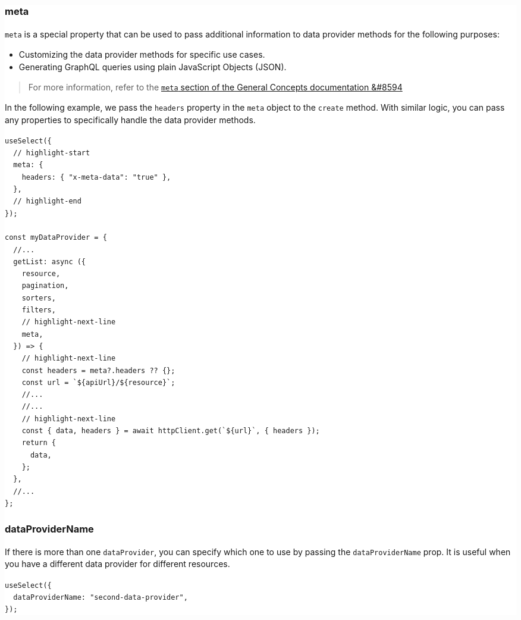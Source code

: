### meta

`meta` is a special property that can be used to pass additional information to data provider methods for the following purposes:

- Customizing the data provider methods for specific use cases.
- Generating GraphQL queries using plain JavaScript Objects (JSON).

> For more information, refer to the [`meta` section of the General Concepts documentation &#8594](/docs/guides-concepts/general-concepts/#meta-concept)

In the following example, we pass the `headers` property in the `meta` object to the `create` method. With similar logic, you can pass any properties to specifically handle the data provider methods.

```tsx
useSelect({
  // highlight-start
  meta: {
    headers: { "x-meta-data": "true" },
  },
  // highlight-end
});

const myDataProvider = {
  //...
  getList: async ({
    resource,
    pagination,
    sorters,
    filters,
    // highlight-next-line
    meta,
  }) => {
    // highlight-next-line
    const headers = meta?.headers ?? {};
    const url = `${apiUrl}/${resource}`;
    //...
    //...
    // highlight-next-line
    const { data, headers } = await httpClient.get(`${url}`, { headers });
    return {
      data,
    };
  },
  //...
};
```

### dataProviderName

If there is more than one `dataProvider`, you can specify which one to use by passing the `dataProviderName` prop. It is useful when you have a different data provider for different resources.

```tsx
useSelect({
  dataProviderName: "second-data-provider",
});
```
